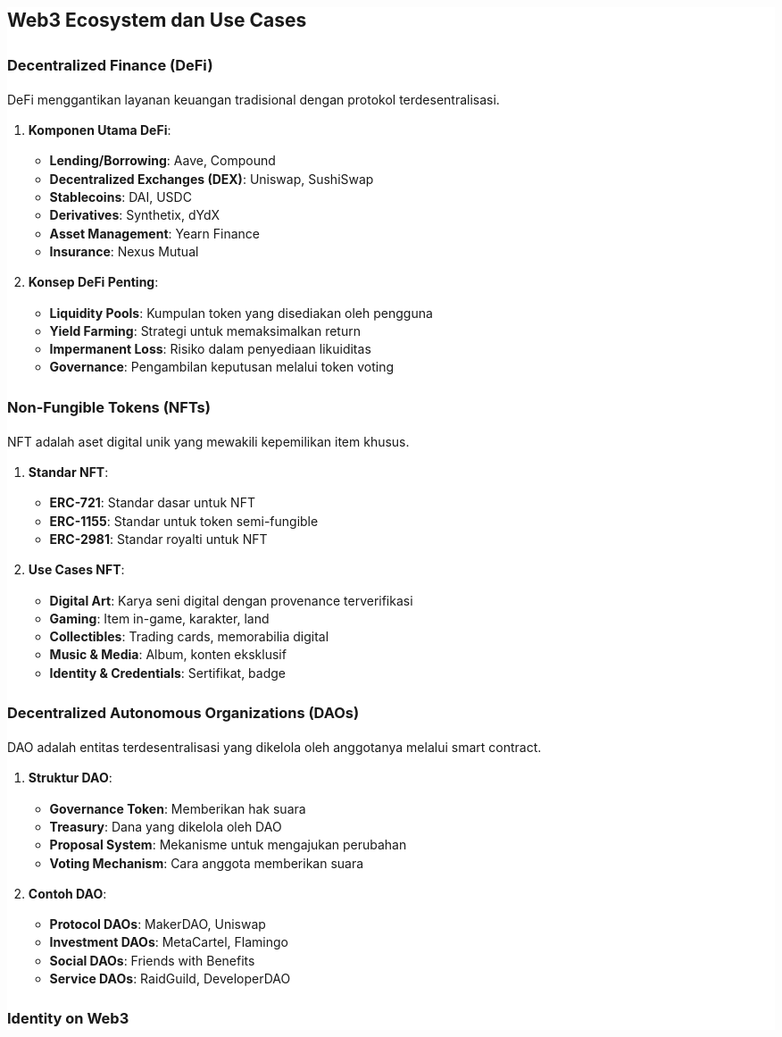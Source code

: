 ## Web3 Ecosystem dan Use Cases

### Decentralized Finance (DeFi)

DeFi menggantikan layanan keuangan tradisional dengan protokol terdesentralisasi.

1. **Komponen Utama DeFi**:
   - **Lending/Borrowing**: Aave, Compound
   - **Decentralized Exchanges (DEX)**: Uniswap, SushiSwap
   - **Stablecoins**: DAI, USDC
   - **Derivatives**: Synthetix, dYdX
   - **Asset Management**: Yearn Finance
   - **Insurance**: Nexus Mutual

2. **Konsep DeFi Penting**:
   - **Liquidity Pools**: Kumpulan token yang disediakan oleh pengguna
   - **Yield Farming**: Strategi untuk memaksimalkan return
   - **Impermanent Loss**: Risiko dalam penyediaan likuiditas
   - **Governance**: Pengambilan keputusan melalui token voting

### Non-Fungible Tokens (NFTs)

NFT adalah aset digital unik yang mewakili kepemilikan item khusus.

1. **Standar NFT**:
   - **ERC-721**: Standar dasar untuk NFT
   - **ERC-1155**: Standar untuk token semi-fungible
   - **ERC-2981**: Standar royalti untuk NFT

2. **Use Cases NFT**:
   - **Digital Art**: Karya seni digital dengan provenance terverifikasi
   - **Gaming**: Item in-game, karakter, land
   - **Collectibles**: Trading cards, memorabilia digital
   - **Music & Media**: Album, konten eksklusif
   - **Identity & Credentials**: Sertifikat, badge

### Decentralized Autonomous Organizations (DAOs)

DAO adalah entitas terdesentralisasi yang dikelola oleh anggotanya melalui smart contract.

1. **Struktur DAO**:
   - **Governance Token**: Memberikan hak suara
   - **Treasury**: Dana yang dikelola oleh DAO
   - **Proposal System**: Mekanisme untuk mengajukan perubahan
   - **Voting Mechanism**: Cara anggota memberikan suara

2. **Contoh DAO**:
   - **Protocol DAOs**: MakerDAO, Uniswap
   - **Investment DAOs**: MetaCartel, Flamingo
   - **Social DAOs**: Friends with Benefits
   - **Service DAOs**: RaidGuild, DeveloperDAO

### Identity on Web3
